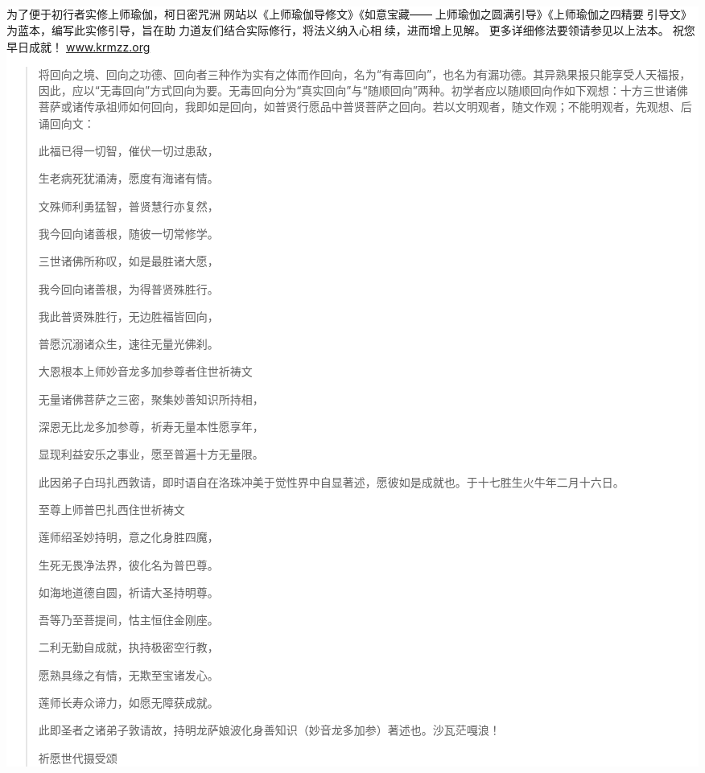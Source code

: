 为了便于初行者实修上师瑜伽，柯日密咒洲
网站以《上师瑜伽导修文》《如意宝藏——
上师瑜伽之圆满引导》《上师瑜伽之四精要
引导文》为蓝本，编写此实修引导，旨在助
力道友们结合实际修行，将法义纳入心相
续，进而增上见解。
更多详细修法要领请参见以上法本。
祝您早日成就！
www.krmzz.org

> 将回向之境、回向之功德、回向者三种作为实有之体而作回向，名为“有毒回向”，也名为有漏功德。其异熟果报只能享受人天福报，因此，应以“无毒回向”方式回向为要。无毒回向分为“真实回向”与“随顺回向”两种。初学者应以随顺回向作如下观想：十方三世诸佛菩萨或诸传承祖师如何回向，我即如是回向，如普贤行愿品中普贤菩萨之回向。若以文明观者，随文作观；不能明观者，先观想、后诵回向文：
>
> 此福已得一切智，催伏一切过患敌，
>
> 生老病死犹涌涛，愿度有海诸有情。
>
> 文殊师利勇猛智，普贤慧行亦复然，
>
> 我今回向诸善根，随彼一切常修学。
>
> 三世诸佛所称叹，如是最胜诸大愿，
>
> 我今回向诸善根，为得普贤殊胜行。
>
> 我此普贤殊胜行，无边胜福皆回向，
>
> 普愿沉溺诸众生，速往无量光佛刹。
>
>  
>
> 大恩根本上师妙音龙多加参尊者住世祈祷文
>
> 无量诸佛菩萨之三密，聚集妙善知识所持相，
>
> 深恩无比龙多加参尊，祈寿无量本性愿享年，
>
> 显现利益安乐之事业，愿至普遍十方无量限。
>
> 此因弟子白玛扎西敦请，即时语自在洛珠冲美于觉性界中自显著述，愿彼如是成就也。于十七胜生火牛年二月十六日。
>
>  
>
> 至尊上师普巴扎西住世祈祷文
>
> 莲师绍圣妙持明，意之化身胜四魔，
>
> 生死无畏净法界，彼化名为普巴尊。
>
> 如海地道德自圆，祈请大圣持明尊。
>
> 吾等乃至菩提间，怙主恒住金刚座。
>
> 二利无勤自成就，执持极密空行教，
>
> 愿熟具缘之有情，无欺至宝诸发心。
>
> 莲师长寿众谛力，如愿无障获成就。
>
> 此即圣者之诸弟子敦请故，持明龙萨娘波化身善知识（妙音龙多加参）著述也。沙瓦茫嘎浪！
>
>  
>
> 祈愿世代摄受颂